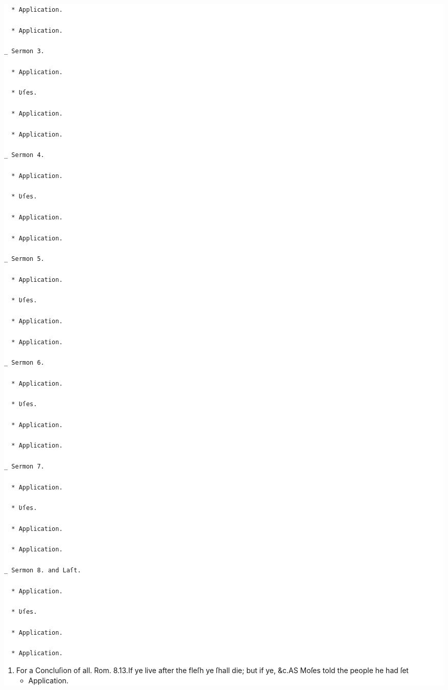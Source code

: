       * Application.

      * Application.

    _ Sermon 3.

      * Application.

      * Ʋſes.

      * Application.

      * Application.

    _ Sermon 4.

      * Application.

      * Ʋſes.

      * Application.

      * Application.

    _ Sermon 5.

      * Application.

      * Ʋſes.

      * Application.

      * Application.

    _ Sermon 6.

      * Application.

      * Ʋſes.

      * Application.

      * Application.

    _ Sermon 7.

      * Application.

      * Ʋſes.

      * Application.

      * Application.

    _ Sermon 8. and Laſt.

      * Application.

      * Ʋſes.

      * Application.

      * Application.

1. For a Concluſion of all.
Rom. 8.13.If ye live after the fleſh ye ſhall die; but if ye, &c.AS Moſes told the people he had ſet
      * Application.
